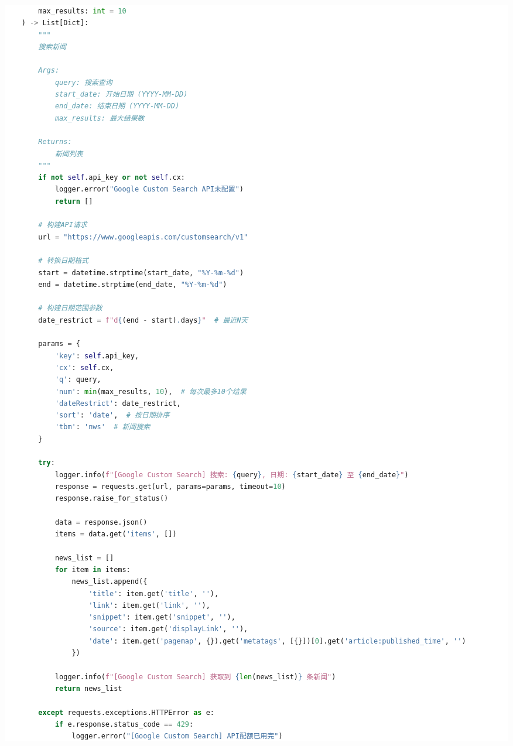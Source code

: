 ```python
        max_results: int = 10
    ) -> List[Dict]:
        """
        搜索新闻
        
        Args:
            query: 搜索查询
            start_date: 开始日期 (YYYY-MM-DD)
            end_date: 结束日期 (YYYY-MM-DD)
            max_results: 最大结果数
            
        Returns:
            新闻列表
        """
        if not self.api_key or not self.cx:
            logger.error("Google Custom Search API未配置")
            return []
        
        # 构建API请求
        url = "https://www.googleapis.com/customsearch/v1"
        
        # 转换日期格式
        start = datetime.strptime(start_date, "%Y-%m-%d")
        end = datetime.strptime(end_date, "%Y-%m-%d")
        
        # 构建日期范围参数
        date_restrict = f"d{(end - start).days}"  # 最近N天
        
        params = {
            'key': self.api_key,
            'cx': self.cx,
            'q': query,
            'num': min(max_results, 10),  # 每次最多10个结果
            'dateRestrict': date_restrict,
            'sort': 'date',  # 按日期排序
            'tbm': 'nws'  # 新闻搜索
        }
        
        try:
            logger.info(f"[Google Custom Search] 搜索: {query}, 日期: {start_date} 至 {end_date}")
            response = requests.get(url, params=params, timeout=10)
            response.raise_for_status()
            
            data = response.json()
            items = data.get('items', [])
            
            news_list = []
            for item in items:
                news_list.append({
                    'title': item.get('title', ''),
                    'link': item.get('link', ''),
                    'snippet': item.get('snippet', ''),
                    'source': item.get('displayLink', ''),
                    'date': item.get('pagemap', {}).get('metatags', [{}])[0].get('article:published_time', '')
                })
            
            logger.info(f"[Google Custom Search] 获取到 {len(news_list)} 条新闻")
            return news_list
            
        except requests.exceptions.HTTPError as e:
            if e.response.status_code == 429:
                logger.error("[Google Custom Search] API配额已用完")
```